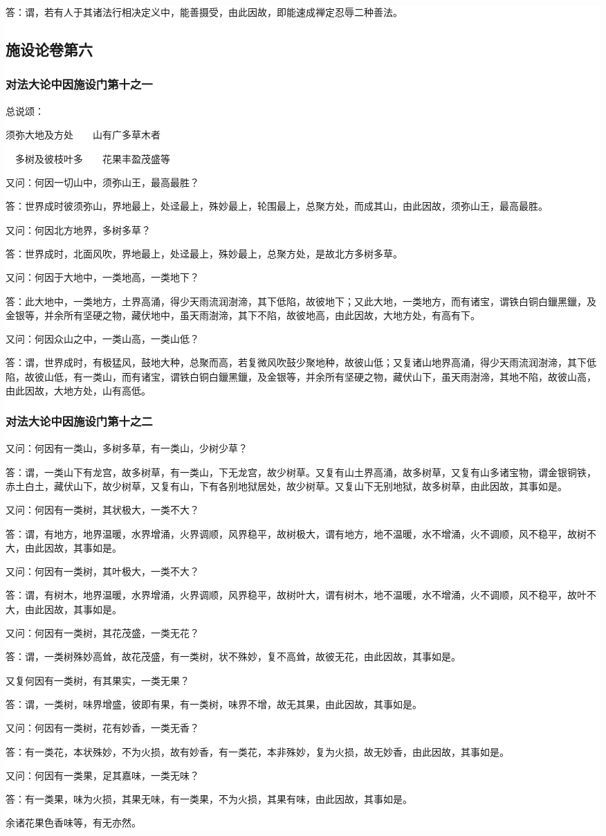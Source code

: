 答：谓，若有人于其诸法行相决定义中，能善摄受，由此因故，即能速成禅定忍辱二种善法。  

## 施设论卷第六

### 对法大论中因施设门第十之一

总说颂：  

须弥大地及方处　　山有广多草木者  

　多树及彼枝叶多　　花果丰盈茂盛等  

又问：何因一切山中，须弥山王，最高最胜？  

答：世界成时彼须弥山，界地最上，处迳最上，殊妙最上，轮围最上，总聚方处，而成其山，由此因故，须弥山王，最高最胜。  

又问：何因北方地界，多树多草？  

答：世界成时，北面风吹，界地最上，处迳最上，殊妙最上，总聚方处，是故北方多树多草。  

又问：何因于大地中，一类地高，一类地下？  

答：此大地中，一类地方，土界高涌，得少天雨流润澍渧，其下低陷，故彼地下；又此大地，一类地方，而有诸宝，谓铁白铜白鑞黑鑞，及金银等，并余所有坚硬之物，藏伏地中，虽天雨澍渧，其下不陷，故彼地高，由此因故，大地方处，有高有下。  

又问：何因众山之中，一类山高，一类山低？  

答：谓，世界成时，有极猛风，鼓地大种，总聚而高，若复微风吹鼓少聚地种，故彼山低；又复诸山地界高涌，得少天雨流润澍渧，其下低陷，故彼山低，有一类山，而有诸宝，谓铁白铜白鑞黑鑞，及金银等，并余所有坚硬之物，藏伏山下，虽天雨澍渧，其地不陷，故彼山高，由此因故，大地方处，山有高低。  

### 对法大论中因施设门第十之二

又问：何因有一类山，多树多草，有一类山，少树少草？  

答：谓，一类山下有龙宫，故多树草，有一类山，下无龙宫，故少树草。又复有山土界高涌，故多树草，又复有山多诸宝物，谓金银铜铁，赤土白土，藏伏山下，故少树草，又复有山，下有各别地狱居处，故少树草。又复山下无别地狱，故多树草，由此因故，其事如是。  

又问：何因有一类树，其状极大，一类不大？  

答：谓，有地方，地界温暖，水界增涌，火界调顺，风界稳平，故树极大，谓有地方，地不温暖，水不增涌，火不调顺，风不稳平，故树不大，由此因故，其事如是。  

又问：何因有一类树，其叶极大，一类不大？  

答：谓，有树木，地界温暖，水界增涌，火界调顺，风界稳平，故树叶大，谓有树木，地不温暖，水不增涌，火不调顺，风不稳平，故叶不大，由此因故，其事如是。  

又问：何因有一类树，其花茂盛，一类无花？  

答：谓，一类树殊妙高耸，故花茂盛，有一类树，状不殊妙，复不高耸，故彼无花，由此因故，其事如是。  

又复何因有一类树，有其果实，一类无果？  

答：谓，一类树，味界增盛，彼即有果，有一类树，味界不增，故无其果，由此因故，其事如是。  

又问：何因有一类树，花有妙香，一类无香？  

答：有一类花，本状殊妙，不为火损，故有妙香，有一类花，本非殊妙，复为火损，故无妙香，由此因故，其事如是。  

又问：何因有一类果，足其嘉味，一类无味？  

答：有一类果，味为火损，其果无味，有一类果，不为火损，其果有味，由此因故，其事如是。  

余诸花果色香味等，有无亦然。  

